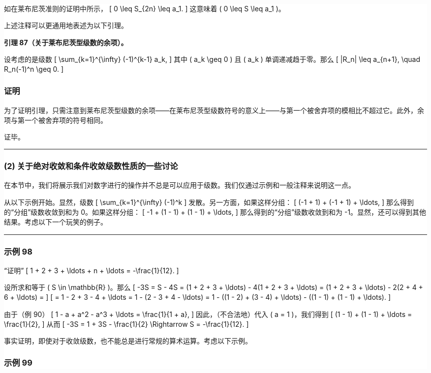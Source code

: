 如在莱布尼茨准则的证明中所示，
\[ 0 \leq S_{2n} \leq a_1. \]
这意味着 \( 0 \leq S \leq a_1 \)。

上述注释可以更通用地表述为以下引理。

**引理 87（关于莱布尼茨型级数的余项）。**

设考虑的是级数
\[ \sum_{k=1}^{\infty} (-1)^{k-1} a_k, \]
其中 \( a_k \geq 0 \) 且 \( a_k \) 单调递减趋于零。那么
\[ |R_n| \leq a_{n+1}, \quad R_n(-1)^n \geq 0. \]  

### 证明

为了证明引理，只需注意到莱布尼茨型级数的余项——在莱布尼茨型级数符号的意义上——与第一个被舍弃项的模相比不超过它。此外，余项与第一个被舍弃项的符号相同。

证毕。

---

### (2) 关于绝对收敛和条件收敛级数性质的一些讨论

在本节中，我们将展示我们对数字进行的操作并不总是可以应用于级数。我们仅通过示例和一般注释来说明这一点。

从以下示例开始。显然，级数
\[ \sum_{k=1}^{\infty} (-1)^k \]
发散。另一方面，如果这样分组：
\[ (-1 + 1) + (-1 + 1) + \ldots, \]
那么得到的“分组”级数收敛到和为 0。如果这样分组：
\[ -1 + (1 - 1) + (1 - 1) + \ldots, \]
那么得到的“分组”级数收敛到和为 -1。显然，还可以得到其他结果。考虑以下一个玩笑的例子。

---

### 示例 98

“证明”
\[ 1 + 2 + 3 + \ldots + n + \ldots = -\frac{1}{12}. \]

设所求和等于 \( S \in \mathbb{R} \)。那么
\[ -3S = S - 4S = (1 + 2 + 3 + \ldots) - 4(1 + 2 + 3 + \ldots) = (1 + 2 + 3 + \ldots) - 2(2 + 4 + 6 + \ldots) = \]
\[ = 1 - 2 + 3 - 4 + \ldots = 1 - (2 - 3 + 4 - \ldots) = 1 - ((1 - 2) + (3 - 4) + \ldots) - ((1 - 1) + (1 - 1) + \ldots). \]

由于（例 90）
\[ 1 - a + a^2 - a^3 + \ldots = \frac{1}{1 + a}, \]
因此，（不合法地）代入 \( a = 1 \)，我们得到
\[ (1 - 1) + (1 - 1) + \ldots = \frac{1}{2}, \]
从而
\[ -3S = 1 + 3S - \frac{1}{2} \Rightarrow S = -\frac{1}{12}. \]

事实证明，即使对于收敛级数，也不能总是进行常规的算术运算。考虑以下示例。  

### 示例 99
